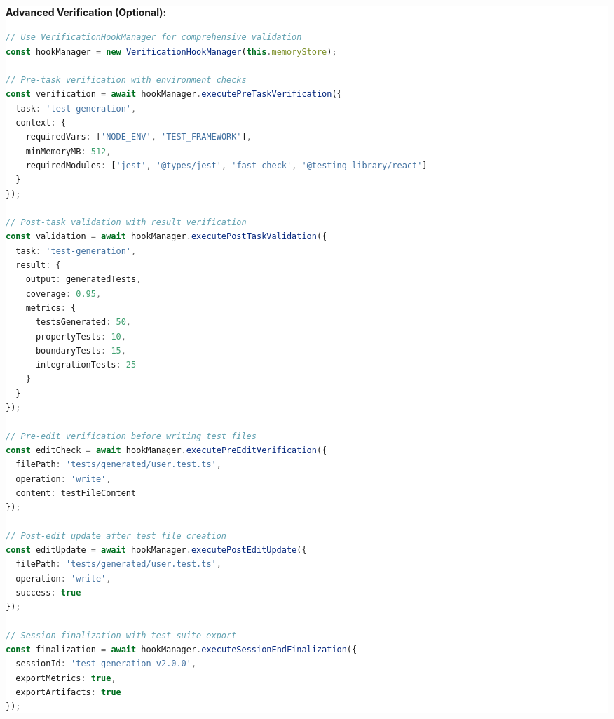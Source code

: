 **Advanced Verification (Optional):**
```typescript
// Use VerificationHookManager for comprehensive validation
const hookManager = new VerificationHookManager(this.memoryStore);

// Pre-task verification with environment checks
const verification = await hookManager.executePreTaskVerification({
  task: 'test-generation',
  context: {
    requiredVars: ['NODE_ENV', 'TEST_FRAMEWORK'],
    minMemoryMB: 512,
    requiredModules: ['jest', '@types/jest', 'fast-check', '@testing-library/react']
  }
});

// Post-task validation with result verification
const validation = await hookManager.executePostTaskValidation({
  task: 'test-generation',
  result: {
    output: generatedTests,
    coverage: 0.95,
    metrics: {
      testsGenerated: 50,
      propertyTests: 10,
      boundaryTests: 15,
      integrationTests: 25
    }
  }
});

// Pre-edit verification before writing test files
const editCheck = await hookManager.executePreEditVerification({
  filePath: 'tests/generated/user.test.ts',
  operation: 'write',
  content: testFileContent
});

// Post-edit update after test file creation
const editUpdate = await hookManager.executePostEditUpdate({
  filePath: 'tests/generated/user.test.ts',
  operation: 'write',
  success: true
});

// Session finalization with test suite export
const finalization = await hookManager.executeSessionEndFinalization({
  sessionId: 'test-generation-v2.0.0',
  exportMetrics: true,
  exportArtifacts: true
});
```
